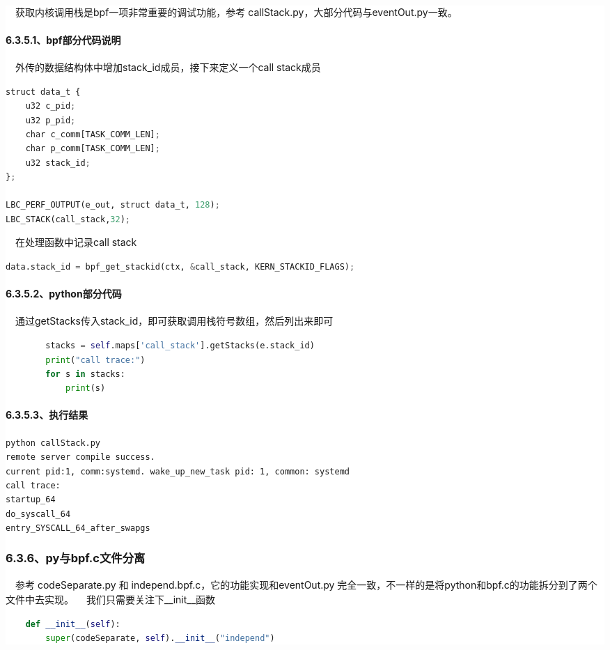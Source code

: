 &emsp;获取内核调用栈是bpf一项非常重要的调试功能，参考 callStack.py，大部分代码与eventOut.py一致。

#### 6.3.5.1、bpf部分代码说明

&emsp;外传的数据结构体中增加stack_id成员，接下来定义一个call stack成员

```python
struct data_t {
    u32 c_pid;
    u32 p_pid;
    char c_comm[TASK_COMM_LEN];
    char p_comm[TASK_COMM_LEN];
    u32 stack_id;
};

LBC_PERF_OUTPUT(e_out, struct data_t, 128);
LBC_STACK(call_stack,32);
```

&emsp;在处理函数中记录call stack

```python
data.stack_id = bpf_get_stackid(ctx, &call_stack, KERN_STACKID_FLAGS);
```

#### 6.3.5.2、python部分代码

&emsp;通过getStacks传入stack_id，即可获取调用栈符号数组，然后列出来即可

```python
		stacks = self.maps['call_stack'].getStacks(e.stack_id)
		print("call trace:")
		for s in stacks:
			print(s)
```

#### 6.3.5.3、执行结果

```bash
python callStack.py
remote server compile success.
current pid:1, comm:systemd. wake_up_new_task pid: 1, common: systemd
call trace:
startup_64
do_syscall_64
entry_SYSCALL_64_after_swapgs
```

### 6.3.6、py与bpf.c文件分离

&emsp;参考 codeSeparate.py 和 independ.bpf.c，它的功能实现和eventOut.py 完全一致，不一样的是将python和bpf.c的功能拆分到了两个文件中去实现。
&emsp;我们只需要关注下\_\_init\_\_函数

```python
    def __init__(self):
        super(codeSeparate, self).__init__("independ")
```
